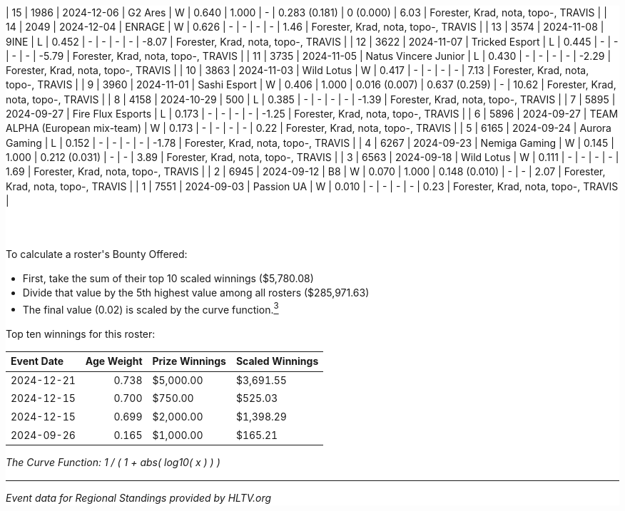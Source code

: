 |           15 |     1986 | 2024-12-06 | G2 Ares                        | W   | 0.640      | 1.000        | -                | 0.283 (0.181)    | 0 (0.000) |     6.03 | Forester, Krad, nota, topo-, TRAVIS |
|           14 |     2049 | 2024-12-04 | ENRAGE                         | W   | 0.626      | -            | -                | -                | -         |     1.46 | Forester, Krad, nota, topo-, TRAVIS |
|           13 |     3574 | 2024-11-08 | 9INE                           | L   | 0.452      | -            | -                | -                | -         |    -8.07 | Forester, Krad, nota, topo-, TRAVIS |
|           12 |     3622 | 2024-11-07 | Tricked Esport                 | L   | 0.445      | -            | -                | -                | -         |    -5.79 | Forester, Krad, nota, topo-, TRAVIS |
|           11 |     3735 | 2024-11-05 | Natus Vincere Junior           | L   | 0.430      | -            | -                | -                | -         |    -2.29 | Forester, Krad, nota, topo-, TRAVIS |
|           10 |     3863 | 2024-11-03 | Wild Lotus                     | W   | 0.417      | -            | -                | -                | -         |     7.13 | Forester, Krad, nota, topo-, TRAVIS |
|            9 |     3960 | 2024-11-01 | Sashi Esport                   | W   | 0.406      | 1.000        | 0.016 (0.007)    | 0.637 (0.259)    | -         |    10.62 | Forester, Krad, nota, topo-, TRAVIS |
|            8 |     4158 | 2024-10-29 | 500                            | L   | 0.385      | -            | -                | -                | -         |    -1.39 | Forester, Krad, nota, topo-, TRAVIS |
|            7 |     5895 | 2024-09-27 | Fire Flux Esports              | L   | 0.173      | -            | -                | -                | -         |    -1.25 | Forester, Krad, nota, topo-, TRAVIS |
|            6 |     5896 | 2024-09-27 | TEAM ALPHA (European mix-team) | W   | 0.173      | -            | -                | -                | -         |     0.22 | Forester, Krad, nota, topo-, TRAVIS |
|            5 |     6165 | 2024-09-24 | Aurora Gaming                  | L   | 0.152      | -            | -                | -                | -         |    -1.78 | Forester, Krad, nota, topo-, TRAVIS |
|            4 |     6267 | 2024-09-23 | Nemiga Gaming                  | W   | 0.145      | 1.000        | 0.212 (0.031)    | -                | -         |     3.89 | Forester, Krad, nota, topo-, TRAVIS |
|            3 |     6563 | 2024-09-18 | Wild Lotus                     | W   | 0.111      | -            | -                | -                | -         |     1.69 | Forester, Krad, nota, topo-, TRAVIS |
|            2 |     6945 | 2024-09-12 | B8                             | W   | 0.070      | 1.000        | 0.148 (0.010)    | -                | -         |     2.07 | Forester, Krad, nota, topo-, TRAVIS |
|            1 |     7551 | 2024-09-03 | Passion UA                     | W   | 0.010      | -            | -                | -                | -         |     0.23 | Forester, Krad, nota, topo-, TRAVIS |

<br />
<span id="table2"></span><br />
To calculate a roster's Bounty Offered:<br />

- First, take the sum of their top 10 scaled winnings ($5,780.08)
- Divide that value by the 5th highest value among all rosters ($285,971.63)
- The final value (0.02) is scaled by the curve function.[<sup>3</sup>](#curveFunction)

Top ten winnings for this roster:<br />

| Event Date | Age Weight | Prize Winnings | Scaled Winnings |
| :- | -: | :- | :- |
| 2024-12-21 |      0.738 | $5,000.00      | $3,691.55       |
| 2024-12-15 |      0.700 | $750.00        | $525.03         |
| 2024-12-15 |      0.699 | $2,000.00      | $1,398.29       |
| 2024-09-26 |      0.165 | $1,000.00      | $165.21         |


<span id="curveFunction"></span>_The Curve Function: 1 / ( 1 + abs( log10( x ) ) )_<br />

---
_Event data for Regional Standings provided by HLTV.org_<br />
